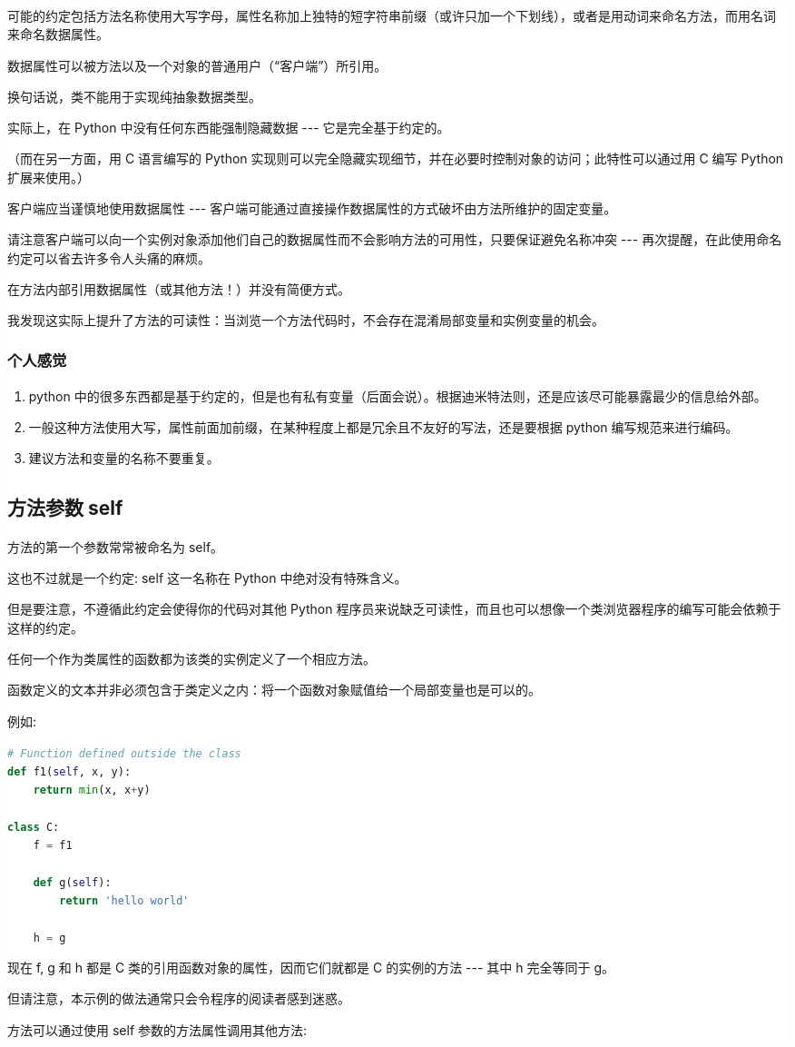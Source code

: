 可能的约定包括方法名称使用大写字母，属性名称加上独特的短字符串前缀（或许只加一个下划线），或者是用动词来命名方法，而用名词来命名数据属性。

数据属性可以被方法以及一个对象的普通用户（“客户端”）所引用。 

换句话说，类不能用于实现纯抽象数据类型。 

实际上，在 Python 中没有任何东西能强制隐藏数据 --- 它是完全基于约定的。 

（而在另一方面，用 C 语言编写的 Python 实现则可以完全隐藏实现细节，并在必要时控制对象的访问；此特性可以通过用 C 编写 Python 扩展来使用。）

客户端应当谨慎地使用数据属性 --- 客户端可能通过直接操作数据属性的方式破坏由方法所维护的固定变量。 

请注意客户端可以向一个实例对象添加他们自己的数据属性而不会影响方法的可用性，只要保证避免名称冲突 --- 再次提醒，在此使用命名约定可以省去许多令人头痛的麻烦。

在方法内部引用数据属性（或其他方法！）并没有简便方式。 

我发现这实际上提升了方法的可读性：当浏览一个方法代码时，不会存在混淆局部变量和实例变量的机会。

### 个人感觉

1. python 中的很多东西都是基于约定的，但是也有私有变量（后面会说）。根据迪米特法则，还是应该尽可能暴露最少的信息给外部。

2. 一般这种方法使用大写，属性前面加前缀，在某种程度上都是冗余且不友好的写法，还是要根据 python 编写规范来进行编码。

3. 建议方法和变量的名称不要重复。

## 方法参数 self

方法的第一个参数常常被命名为 self。 

这也不过就是一个约定: self 这一名称在 Python 中绝对没有特殊含义。 

但是要注意，不遵循此约定会使得你的代码对其他 Python 程序员来说缺乏可读性，而且也可以想像一个类浏览器程序的编写可能会依赖于这样的约定。

任何一个作为类属性的函数都为该类的实例定义了一个相应方法。 

函数定义的文本并非必须包含于类定义之内：将一个函数对象赋值给一个局部变量也是可以的。 

例如:

```py
# Function defined outside the class
def f1(self, x, y):
    return min(x, x+y)

class C:
    f = f1

    def g(self):
        return 'hello world'

    h = g
```

现在 f, g 和 h 都是 C 类的引用函数对象的属性，因而它们就都是 C 的实例的方法 --- 其中 h 完全等同于 g。 

但请注意，本示例的做法通常只会令程序的阅读者感到迷惑。

方法可以通过使用 self 参数的方法属性调用其他方法:
